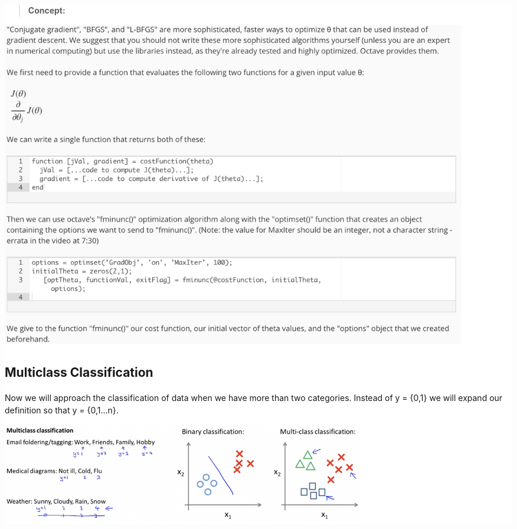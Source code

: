 
> **Concept:**

<img src="assets/optimization_algo_concept.png" width="90%">



## Multiclass Classification

Now we will approach the classification of data when we have more than two categories. Instead of y = {0,1} we will expand our definition so that y = {0,1...n}.

<img src="assets/multiclass_classification.png" width="70%">
